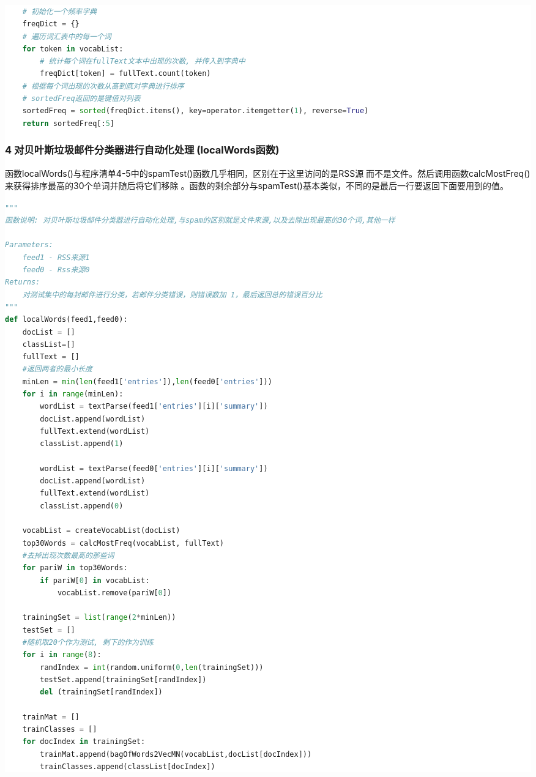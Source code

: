 ```python
    # 初始化一个频率字典
    freqDict = {}
    # 遍历词汇表中的每一个词
    for token in vocabList:
        # 统计每个词在fullText文本中出现的次数, 并传入到字典中
        freqDict[token] = fullText.count(token)
    # 根据每个词出现的次数从高到底对字典进行排序
    # sortedFreq返回的是键值对列表
    sortedFreq = sorted(freqDict.items(), key=operator.itemgetter(1), reverse=True)
    return sortedFreq[:5]
```

### 4 对贝叶斯垃圾邮件分类器进行自动化处理 (localWords函数)

函数localWords()与程序清单4-5中的spamTest()函数几乎相同，区别在于这里访问的是RSS源 而不是文件。然后调用函数calcMostFreq()来获得排序最高的30个单词并随后将它们移除 。函数的剩余部分与spamTest()基本类似，不同的是最后一行要返回下面要用到的值。 

```python
"""
函数说明: 对贝叶斯垃圾邮件分类器进行自动化处理,与spam的区别就是文件来源,以及去除出现最高的30个词,其他一样

Parameters:
    feed1 - RSS来源1
    feed0 - Rss来源0
Returns:
    对测试集中的每封邮件进行分类，若邮件分类错误，则错误数加 1，最后返回总的错误百分比
"""
def localWords(feed1,feed0):
    docList = []
    classList=[]
    fullText = []
    #返回两者的最小长度
    minLen = min(len(feed1['entries']),len(feed0['entries']))
    for i in range(minLen):
        wordList = textParse(feed1['entries'][i]['summary'])
        docList.append(wordList)
        fullText.extend(wordList)
        classList.append(1)

        wordList = textParse(feed0['entries'][i]['summary'])
        docList.append(wordList)
        fullText.extend(wordList)
        classList.append(0)

    vocabList = createVocabList(docList)
    top30Words = calcMostFreq(vocabList, fullText)
    #去掉出现次数最高的那些词
    for pariW in top30Words:
        if pariW[0] in vocabList:
            vocabList.remove(pariW[0])

    trainingSet = list(range(2*minLen))
    testSet = []
    #随机取20个作为测试, 剩下的作为训练
    for i in range(8):
        randIndex = int(random.uniform(0,len(trainingSet)))
        testSet.append(trainingSet[randIndex])
        del (trainingSet[randIndex])

    trainMat = []
    trainClasses = []
    for docIndex in trainingSet:
        trainMat.append(bagOfWords2VecMN(vocabList,docList[docIndex]))
        trainClasses.append(classList[docIndex])
```
